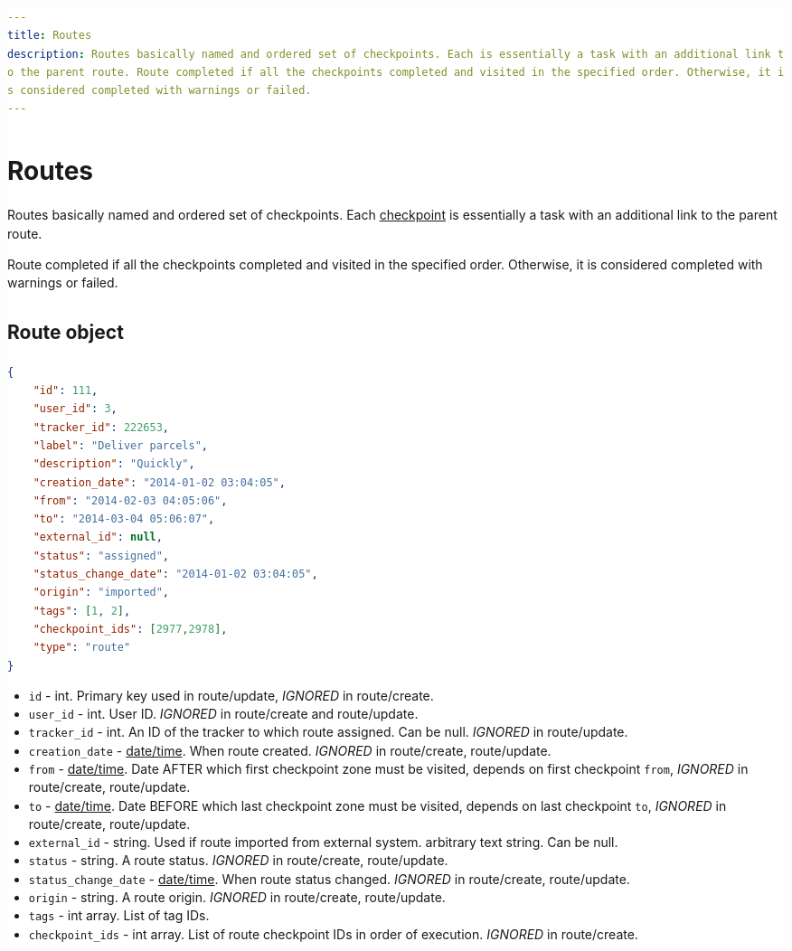 ```yaml
---
title: Routes
description: Routes basically named and ordered set of checkpoints. Each is essentially a task with an additional link to the parent route. Route completed if all the checkpoints completed and visited in the specified order. Otherwise, it is considered completed with warnings or failed.
---
```


# Routes

Routes basically named and ordered set of checkpoints. Each [checkpoint](../checkpoint.md#checkpoint-object) is 
essentially a task with an additional link to the parent route.

Route completed if all the checkpoints completed and visited in the specified order. Otherwise, it is considered
completed with warnings or failed.


## Route object

```json
{
    "id": 111,
    "user_id": 3,
    "tracker_id": 222653,
    "label": "Deliver parcels",
    "description": "Quickly",
    "creation_date": "2014-01-02 03:04:05",
    "from": "2014-02-03 04:05:06",
    "to": "2014-03-04 05:06:07",
    "external_id": null,
    "status": "assigned",
    "status_change_date": "2014-01-02 03:04:05",
    "origin": "imported",
    "tags": [1, 2],
    "checkpoint_ids": [2977,2978],
    "type": "route"
}
```

* `id` - int. Primary key used in route/update, *IGNORED* in route/create.
* `user_id` - int. User ID. *IGNORED* in route/create and route/update.
* `tracker_id` - int. An ID of the tracker to which route assigned. Can be null. *IGNORED* in route/update.
* `creation_date` - [date/time](../../../../getting-started/introduction.md#data-types). When route created. *IGNORED* in route/create, route/update.
* `from` - [date/time](../../../../getting-started/introduction.md#data-types). Date AFTER which first checkpoint zone must be visited, depends on first checkpoint `from`, *IGNORED* in route/create, route/update.
* `to` - [date/time](../../../../getting-started/introduction.md#data-types). Date BEFORE which last checkpoint zone must be visited, depends on last checkpoint `to`, *IGNORED* in route/create, route/update.
* `external_id` - string. Used if route imported from external system. arbitrary text string. Can be null.
* `status` - string. A route status. *IGNORED* in route/create, route/update.
* `status_change_date` - [date/time](../../../../getting-started/introduction.md#data-types). When route status changed. *IGNORED* in route/create, route/update.
* `origin` - string. A route origin. *IGNORED* in route/create, route/update.
* `tags` - int array. List of tag IDs.
* `checkpoint_ids` - int array. List of route checkpoint IDs in order of execution. *IGNORED* in route/create.
